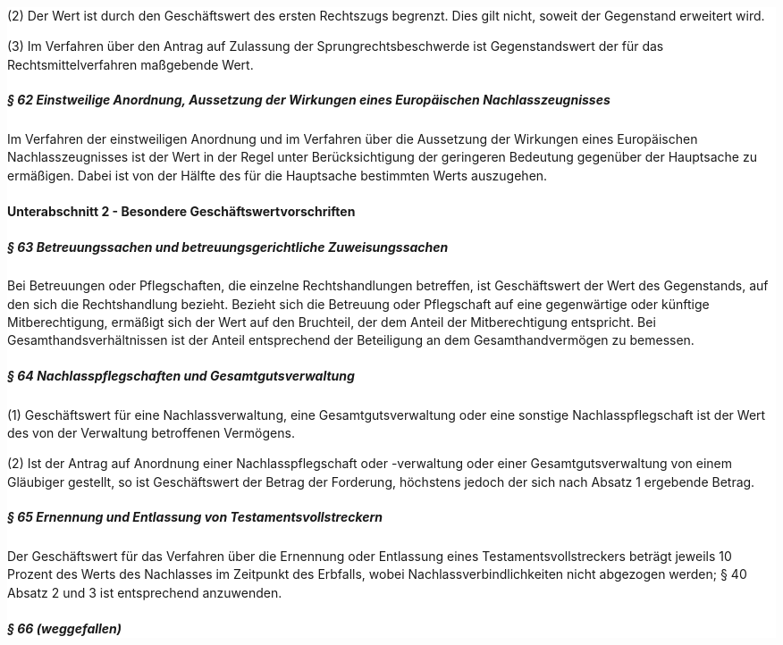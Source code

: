 (2) Der Wert ist durch den Geschäftswert des ersten Rechtszugs
begrenzt. Dies gilt nicht, soweit der Gegenstand erweitert wird.

(3) Im Verfahren über den Antrag auf Zulassung der
Sprungrechtsbeschwerde ist Gegenstandswert der für das
Rechtsmittelverfahren maßgebende Wert.


##### § 62 Einstweilige Anordnung, Aussetzung der Wirkungen eines Europäischen Nachlasszeugnisses

Im Verfahren der einstweiligen Anordnung und im Verfahren über die
Aussetzung der Wirkungen eines Europäischen Nachlasszeugnisses ist der
Wert in der Regel unter Berücksichtigung der geringeren Bedeutung
gegenüber der Hauptsache zu ermäßigen. Dabei ist von der Hälfte des
für die Hauptsache bestimmten Werts auszugehen.


#### Unterabschnitt 2 - Besondere Geschäftswertvorschriften


##### § 63 Betreuungssachen und betreuungsgerichtliche Zuweisungssachen

Bei Betreuungen oder Pflegschaften, die einzelne Rechtshandlungen
betreffen, ist Geschäftswert der Wert des Gegenstands, auf den sich
die Rechtshandlung bezieht. Bezieht sich die Betreuung oder
Pflegschaft auf eine gegenwärtige oder künftige Mitberechtigung,
ermäßigt sich der Wert auf den Bruchteil, der dem Anteil der
Mitberechtigung entspricht. Bei Gesamthandsverhältnissen ist der
Anteil entsprechend der Beteiligung an dem Gesamthandvermögen zu
bemessen.


##### § 64 Nachlasspflegschaften und Gesamtgutsverwaltung

(1) Geschäftswert für eine Nachlassverwaltung, eine
Gesamtgutsverwaltung oder eine sonstige Nachlasspflegschaft ist der
Wert des von der Verwaltung betroffenen Vermögens.

(2) Ist der Antrag auf Anordnung einer Nachlasspflegschaft oder
-verwaltung oder einer Gesamtgutsverwaltung von einem Gläubiger
gestellt, so ist Geschäftswert der Betrag der Forderung, höchstens
jedoch der sich nach Absatz 1 ergebende Betrag.


##### § 65 Ernennung und Entlassung von Testamentsvollstreckern

Der Geschäftswert für das Verfahren über die Ernennung oder Entlassung
eines Testamentsvollstreckers beträgt jeweils 10 Prozent des Werts des
Nachlasses im Zeitpunkt des Erbfalls, wobei Nachlassverbindlichkeiten
nicht abgezogen werden; § 40 Absatz 2 und 3 ist entsprechend
anzuwenden.


##### § 66 (weggefallen)
